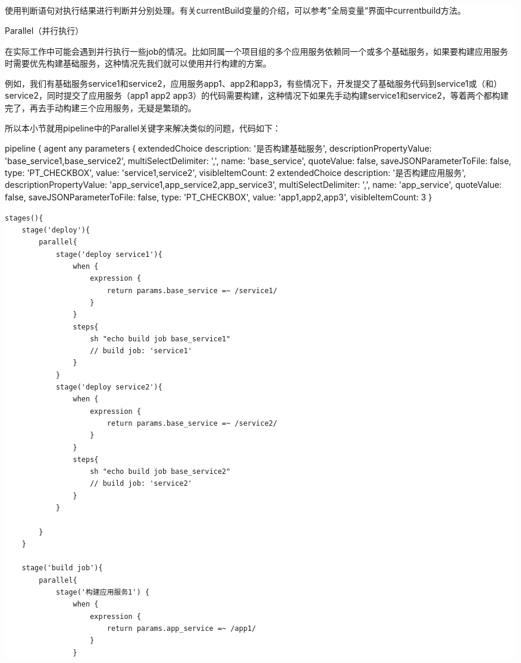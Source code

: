 
使用判断语句对执行结果进行判断并分别处理。有关currentBuild变量的介绍，可以参考”全局变量“界面中currentbuild方法。

Parallel（并行执行）

在实际工作中可能会遇到并行执行一些job的情况。比如同属一个项目组的多个应用服务依赖同一个或多个基础服务，如果要构建应用服务时需要优先构建基础服务，这种情况先我们就可以使用并行构建的方案。

例如，我们有基础服务service1和service2，应用服务app1、app2和app3，有些情况下，开发提交了基础服务代码到service1或（和）service2，同时提交了应用服务（app1 app2 app3）的代码需要构建，这种情况下如果先手动构建service1和service2，等着两个都构建完了，再去手动构建三个应用服务，无疑是繁琐的。

所以本小节就用pipeline中的Parallel关键字来解决类似的问题，代码如下：

pipeline {
    agent any
    parameters {
      extendedChoice description: '是否构建基础服务', descriptionPropertyValue: 'base_service1,base_service2', multiSelectDelimiter: ',', name: 'base_service', quoteValue: false, saveJSONParameterToFile: false, type: 'PT_CHECKBOX', value: 'service1,service2', visibleItemCount: 2
      extendedChoice description: '是否构建应用服务', descriptionPropertyValue: 'app_service1,app_service2,app_service3', multiSelectDelimiter: ',', name: 'app_service', quoteValue: false, saveJSONParameterToFile: false, type: 'PT_CHECKBOX', value: 'app1,app2,app3', visibleItemCount: 3
    }

    stages(){
        stage('deploy'){
            parallel{
                stage('deploy service1'){
                    when {
                        expression {
                            return params.base_service =~ /service1/
                        }
                    }
                    steps{
                        sh "echo build job base_service1"
                        // build job: 'service1'
                    }
                }
                stage('deploy service2'){
                    when {
                        expression {
                            return params.base_service =~ /service2/
                        }
                    }
                    steps{
                        sh "echo build job base_service2"
                        // build job: 'service2'
                    }
                }

            }
        }

        stage('build job'){
            parallel{
                stage('构建应用服务1') {
                    when {
                        expression {
                            return params.app_service =~ /app1/
                        }
                    }
